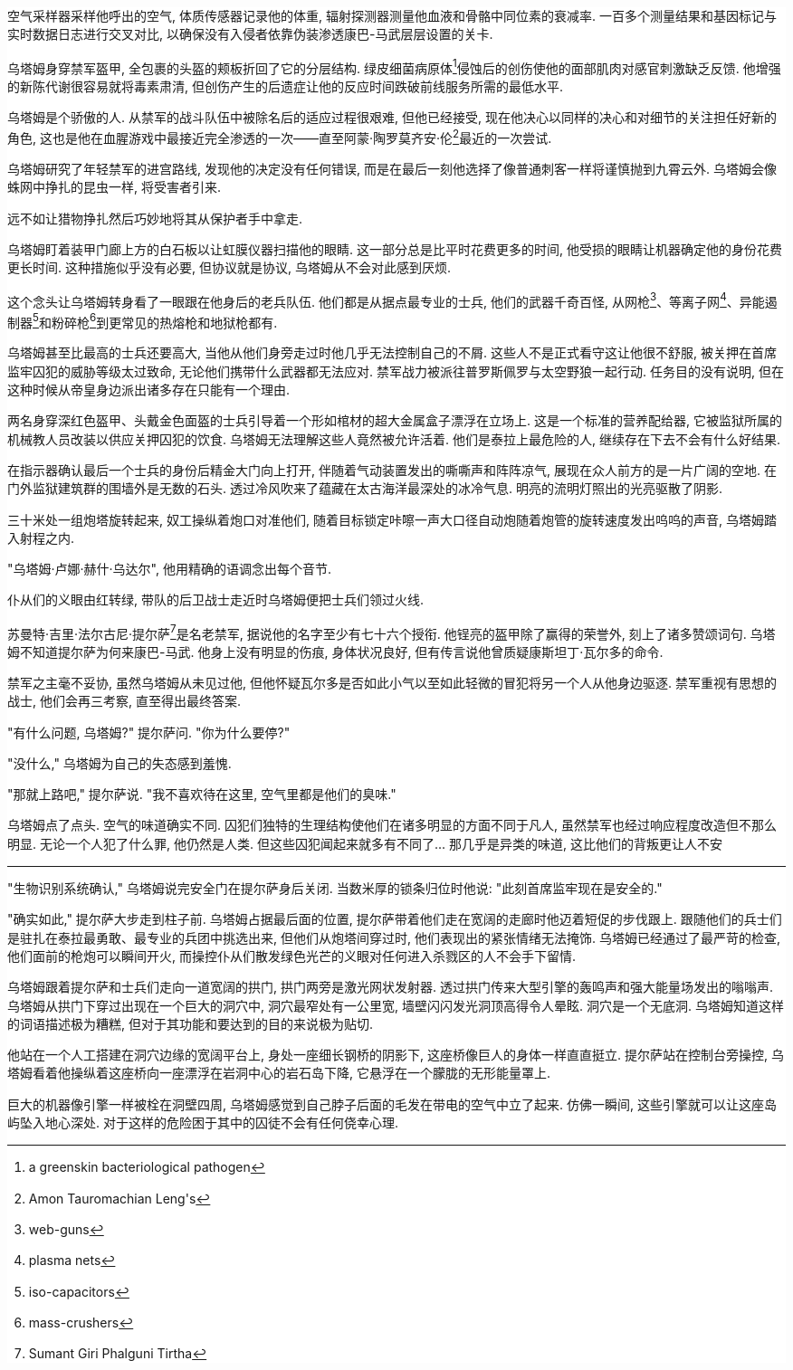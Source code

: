空气采样器采样他呼出的空气, 体质传感器记录他的体重, 辐射探测器测量他血液和骨骼中同位素的衰减率. 一百多个测量结果和基因标记与实时数据日志进行交叉对比, 以确保没有入侵者依靠伪装渗透康巴-马武层层设置的关卡.

乌塔姆身穿禁军盔甲, 全包裹的头盔的颊板折回了它的分层结构. 绿皮细菌病原体[^8]侵蚀后的创伤使他的面部肌肉对感官刺激缺乏反馈. 他增强的新陈代谢很容易就将毒素肃清, 但创伤产生的后遗症让他的反应时间跌破前线服务所需的最低水平.

乌塔姆是个骄傲的人. 从禁军的战斗队伍中被除名后的适应过程很艰难, 但他已经接受, 现在他决心以同样的决心和对细节的关注担任好新的角色, 这也是他在血腥游戏中最接近完全渗透的一次——直至阿蒙·陶罗莫齐安·伦[^9]最近的一次尝试.

乌塔姆研究了年轻禁军的进宫路线, 发现他的决定没有任何错误, 而是在最后一刻他选择了像普通刺客一样将谨慎抛到九霄云外. 乌塔姆会像蛛网中挣扎的昆虫一样, 将受害者引来.

远不如让猎物挣扎然后巧妙地将其从保护者手中拿走.

乌塔姆盯着装甲门廊上方的白石板以让虹膜仪器扫描他的眼睛. 这一部分总是比平时花费更多的时间, 他受损的眼睛让机器确定他的身份花费更长时间. 这种措施似乎没有必要, 但协议就是协议, 乌塔姆从不会对此感到厌烦.

这个念头让乌塔姆转身看了一眼跟在他身后的老兵队伍. 他们都是从据点最专业的士兵, 他们的武器千奇百怪, 从网枪[^10]、等离子网[^11]、异能遏制器[^12]和粉碎枪[^13]到更常见的热熔枪和地狱枪都有.

乌塔姆甚至比最高的士兵还要高大, 当他从他们身旁走过时他几乎无法控制自己的不屑. 这些人不是正式看守这让他很不舒服, 被关押在首席监牢囚犯的威胁等级太过致命, 无论他们携带什么武器都无法应对. 禁军战力被派往普罗斯佩罗与太空野狼一起行动. 任务目的没有说明, 但在这种时候从帝皇身边派出诸多存在只能有一个理由.

两名身穿深红色盔甲、头戴金色面盔的士兵引导着一个形如棺材的超大金属盒子漂浮在立场上. 这是一个标准的营养配给器, 它被监狱所属的机械教人员改装以供应关押囚犯的饮食. 乌塔姆无法理解这些人竟然被允许活着. 他们是泰拉上最危险的人, 继续存在下去不会有什么好结果.

在指示器确认最后一个士兵的身份后精金大门向上打开, 伴随着气动装置发出的嘶嘶声和阵阵凉气, 展现在众人前方的是一片广阔的空地. 在门外监狱建筑群的围墙外是无数的石头. 透过冷风吹来了蕴藏在太古海洋最深处的冰冷气息. 明亮的流明灯照出的光亮驱散了阴影.

三十米处一组炮塔旋转起来, 奴工操纵着炮口对准他们, 随着目标锁定咔嚓一声大口径自动炮随着炮管的旋转速度发出呜呜的声音, 乌塔姆踏入射程之内.

"乌塔姆·卢娜·赫什·乌达尔", 他用精确的语调念出每个音节.

仆从们的义眼由红转绿, 带队的后卫战士走近时乌塔姆便把士兵们领过火线.

苏曼特·吉里·法尔古尼·提尔萨[^14]是名老禁军, 据说他的名字至少有七十六个授衔. 他锃亮的盔甲除了赢得的荣誉外, 刻上了诸多赞颂词句. 乌塔姆不知道提尔萨为何来康巴-马武. 他身上没有明显的伤痕, 身体状况良好, 但有传言说他曾质疑康斯坦丁·瓦尔多的命令.

禁军之主毫不妥协, 虽然乌塔姆从未见过他, 但他怀疑瓦尔多是否如此小气以至如此轻微的冒犯将另一个人从他身边驱逐. 禁军重视有思想的战士, 他们会再三考察, 直至得出最终答案.

"有什么问题, 乌塔姆?" 提尔萨问. "你为什么要停?"

"没什么," 乌塔姆为自己的失态感到羞愧.

"那就上路吧," 提尔萨说. "我不喜欢待在这里, 空气里都是他们的臭味."

乌塔姆点了点头. 空气的味道确实不同. 囚犯们独特的生理结构使他们在诸多明显的方面不同于凡人, 虽然禁军也经过响应程度改造但不那么明显. 无论一个人犯了什么罪, 他仍然是人类. 但这些囚犯闻起来就多有不同了... 那几乎是异类的味道, 这比他们的背叛更让人不安

--------

"生物识别系统确认," 乌塔姆说完安全门在提尔萨身后关闭. 当数米厚的锁条归位时他说: "此刻首席监牢现在是安全的."

"确实如此," 提尔萨大步走到柱子前. 乌塔姆占据最后面的位置, 提尔萨带着他们走在宽阔的走廊时他迈着短促的步伐跟上. 跟随他们的兵士们是驻扎在泰拉最勇敢、最专业的兵团中挑选出来, 但他们从炮塔间穿过时, 他们表现出的紧张情绪无法掩饰. 乌塔姆已经通过了最严苛的检查, 他们面前的枪炮可以瞬间开火, 而操控仆从们散发绿色光芒的义眼对任何进入杀戮区的人不会手下留情.

乌塔姆跟着提尔萨和士兵们走向一道宽阔的拱门, 拱门两旁是激光网状发射器. 透过拱门传来大型引擎的轰鸣声和强大能量场发出的嗡嗡声. 乌塔姆从拱门下穿过出现在一个巨大的洞穴中, 洞穴最窄处有一公里宽, 墙壁闪闪发光洞顶高得令人晕眩. 洞穴是一个无底洞. 乌塔姆知道这样的词语描述极为糟糕, 但对于其功能和要达到的目的来说极为贴切.

他站在一个人工搭建在洞穴边缘的宽阔平台上, 身处一座细长钢桥的阴影下, 这座桥像巨人的身体一样直直挺立. 提尔萨站在控制台旁操控, 乌塔姆看着他操纵着这座桥向一座漂浮在岩洞中心的岩石岛下降, 它悬浮在一个朦胧的无形能量罩上.

巨大的机器像引擎一样被栓在洞壁四周, 乌塔姆感觉到自己脖子后面的毛发在带电的空气中立了起来. 仿佛一瞬间, 这些引擎就可以让这座岛屿坠入地心深处. 对于这样的危险困于其中的囚徒不会有任何侥幸心理.


[^1]:  Rakaposhi
[^2]: Kibuka
[^3]: Nordafrik
[^4]: Nusa Kambagan
[^5]: the proto-Legio Custodes
[^6]: PRIMUS BLOCK ALPHA -One-Zero
[^7]: Uttam Luna Hesh Udar
[^8]: a greenskin bacteriological pathogen
[^9]: Amon Tauromachian Leng's
[^10]: web-guns
[^11]: plasma nets
[^12]: iso-capacitors
[^13]: mass-crushers
[^14]: Sumant Giri Phalguni Tirtha
[^15]: YASU NAGASENA
[^16]: Adept Hiriko
[^17]: Adept Scharff